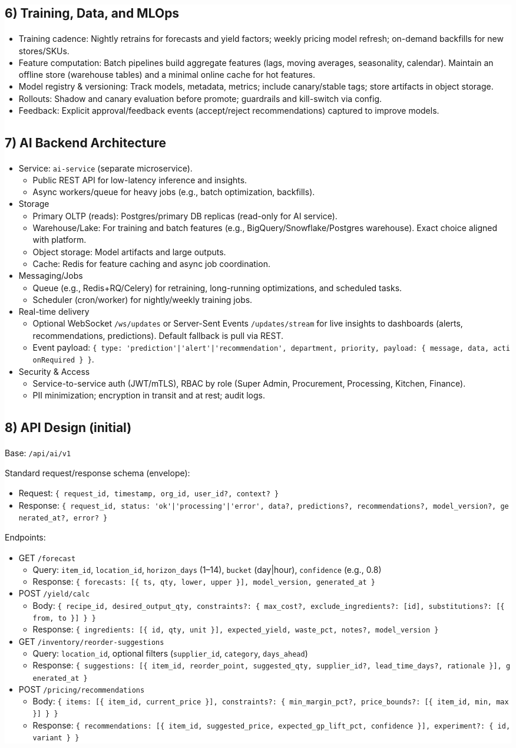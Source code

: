 ## 6) Training, Data, and MLOps
- Training cadence: Nightly retrains for forecasts and yield factors; weekly pricing model refresh; on-demand backfills for new stores/SKUs.
- Feature computation: Batch pipelines build aggregate features (lags, moving averages, seasonality, calendar). Maintain an offline store (warehouse tables) and a minimal online cache for hot features.
- Model registry & versioning: Track models, metadata, metrics; include canary/stable tags; store artifacts in object storage.
- Rollouts: Shadow and canary evaluation before promote; guardrails and kill-switch via config.
- Feedback: Explicit approval/feedback events (accept/reject recommendations) captured to improve models.

## 7) AI Backend Architecture
- Service: `ai-service` (separate microservice).
  - Public REST API for low-latency inference and insights.
  - Async workers/queue for heavy jobs (e.g., batch optimization, backfills).
- Storage
  - Primary OLTP (reads): Postgres/primary DB replicas (read-only for AI service).
  - Warehouse/Lake: For training and batch features (e.g., BigQuery/Snowflake/Postgres warehouse). Exact choice aligned with platform.
  - Object storage: Model artifacts and large outputs.
  - Cache: Redis for feature caching and async job coordination.
- Messaging/Jobs
  - Queue (e.g., Redis+RQ/Celery) for retraining, long-running optimizations, and scheduled tasks.
  - Scheduler (cron/worker) for nightly/weekly training jobs.
- Real-time delivery
  - Optional WebSocket `/ws/updates` or Server-Sent Events `/updates/stream` for live insights to dashboards (alerts, recommendations, predictions). Default fallback is pull via REST.
  - Event payload: `{ type: 'prediction'|'alert'|'recommendation', department, priority, payload: { message, data, actionRequired } }`.
- Security & Access
  - Service-to-service auth (JWT/mTLS), RBAC by role (Super Admin, Procurement, Processing, Kitchen, Finance).
  - PII minimization; encryption in transit and at rest; audit logs.

## 8) API Design (initial)
Base: `/api/ai/v1`

Standard request/response schema (envelope):
- Request: `{ request_id, timestamp, org_id, user_id?, context? }`
- Response: `{ request_id, status: 'ok'|'processing'|'error', data?, predictions?, recommendations?, model_version?, generated_at?, error? }`

Endpoints:
- GET `/forecast`
  - Query: `item_id`, `location_id`, `horizon_days` (1–14), `bucket` (day|hour), `confidence` (e.g., 0.8)
  - Response: `{ forecasts: [{ ts, qty, lower, upper }], model_version, generated_at }`
- POST `/yield/calc`
  - Body: `{ recipe_id, desired_output_qty, constraints?: { max_cost?, exclude_ingredients?: [id], substitutions?: [{ from, to }] } }`
  - Response: `{ ingredients: [{ id, qty, unit }], expected_yield, waste_pct, notes?, model_version }`
- GET `/inventory/reorder-suggestions`
  - Query: `location_id`, optional filters (`supplier_id`, `category`, `days_ahead`)
  - Response: `{ suggestions: [{ item_id, reorder_point, suggested_qty, supplier_id?, lead_time_days?, rationale }], generated_at }`
- POST `/pricing/recommendations`
  - Body: `{ items: [{ item_id, current_price }], constraints?: { min_margin_pct?, price_bounds?: [{ item_id, min, max }] } }`
  - Response: `{ recommendations: [{ item_id, suggested_price, expected_gp_lift_pct, confidence }], experiment?: { id, variant } }`